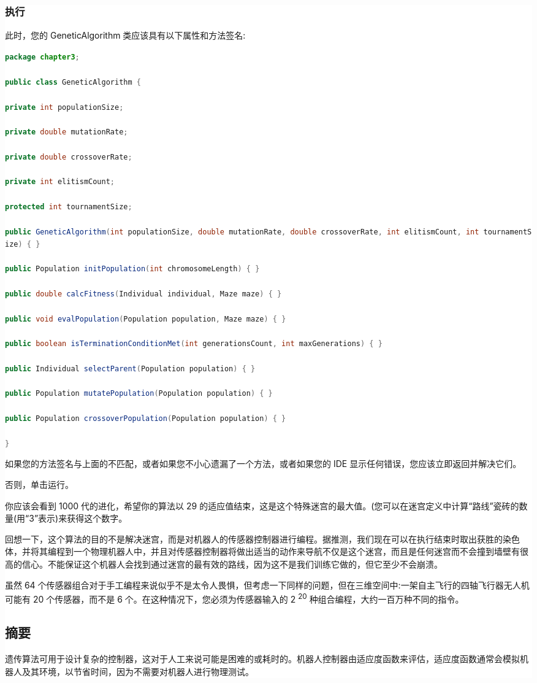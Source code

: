 ### 执行

此时，您的 GeneticAlgorithm 类应该具有以下属性和方法签名:

```java
package chapter3;

public class GeneticAlgorithm {

private int populationSize;

private double mutationRate;

private double crossoverRate;

private int elitismCount;

protected int tournamentSize;

public GeneticAlgorithm(int populationSize, double mutationRate, double crossoverRate, int elitismCount, int tournamentSize) { }

public Population initPopulation(int chromosomeLength) { }

public double calcFitness(Individual individual, Maze maze) { }

public void evalPopulation(Population population, Maze maze) { }

public boolean isTerminationConditionMet(int generationsCount, int maxGenerations) { }

public Individual selectParent(Population population) { }

public Population mutatePopulation(Population population) { }

public Population crossoverPopulation(Population population) { }

}
```

如果您的方法签名与上面的不匹配，或者如果您不小心遗漏了一个方法，或者如果您的 IDE 显示任何错误，您应该立即返回并解决它们。

否则，单击运行。

你应该会看到 1000 代的进化，希望你的算法以 29 的适应值结束，这是这个特殊迷宫的最大值。(您可以在迷宫定义中计算“路线”瓷砖的数量(用“3”表示)来获得这个数字。

回想一下，这个算法的目的不是解决迷宫，而是对机器人的传感器控制器进行编程。据推测，我们现在可以在执行结束时取出获胜的染色体，并将其编程到一个物理机器人中，并且对传感器控制器将做出适当的动作来导航不仅是这个迷宫，而且是任何迷宫而不会撞到墙壁有很高的信心。不能保证这个机器人会找到通过迷宫的最有效的路线，因为这不是我们训练它做的，但它至少不会崩溃。

虽然 64 个传感器组合对于手工编程来说似乎不是太令人畏惧，但考虑一下同样的问题，但在三维空间中:一架自主飞行的四轴飞行器无人机可能有 20 个传感器，而不是 6 个。在这种情况下，您必须为传感器输入的 2 <sup>20</sup> 种组合编程，大约一百万种不同的指令。

## 摘要

遗传算法可用于设计复杂的控制器，这对于人工来说可能是困难的或耗时的。机器人控制器由适应度函数来评估，适应度函数通常会模拟机器人及其环境，以节省时间，因为不需要对机器人进行物理测试。
